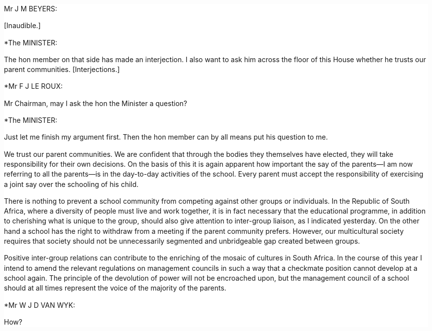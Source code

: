 </speech>

<speech by="#beyers">

<from>Mr <person refersTo="hansard_za">J M BEYERS</person>:</from>

<p>[Inaudible.]</p>

</speech>

<speech by="#minister">

<from>*The <person refersTo="hansard_za">MINISTER</person>:</from>

<p>The hon member on that side has made an interjection. I also want to ask him across the floor of this House whether he trusts our parent communities. [Interjections.]</p>

</speech>

<speech by="#le_roux">

<from>*Mr <person refersTo="hansard_za">F J LE ROUX</person>:</from>

<p>Mr Chairman, may I ask the hon the Minister a question?</p>

</speech>

<speech by="#minister">

<from>*The <person refersTo="hansard_za">MINISTER</person>:</from>

<p>Just let me finish my argument first. Then the hon member can by all means put his question to me.</p>

<p>We trust our parent communities. We are confident that through the bodies they themselves have elected, they will take responsibility for their own decisions. On the basis of this it is again apparent how important the say of the parents&#x2014;I am now referring to all the parents&#x2014;is in the day-to-day activities of the school. Every parent must accept the responsibility of exercising a joint say over the schooling of his child.</p>

<p>There is nothing to prevent a school community from competing against other groups or individuals. In the Republic of South Africa, where a diversity of people must live and work together, it is in fact necessary that the educational programme, in addition to cherishing what is unique to the group, should also give attention to inter-group liaison, as I indicated yesterday. On the other hand a school has the right to withdraw from a meeting if the parent community prefers. However, our multicultural society requires that society should not be unnecessarily segmented and unbridgeable gap created between groups.</p>

<p>Positive inter-group relations can contribute to the enriching of the mosaic of cultures in South Africa. In the course of this year I intend to amend the relevant regulations on management councils in such a way that a checkmate position cannot develop at a school again. The principle of the devolution of power will not be encroached upon, but the management council of a school should at all times represent the voice of the majority of the parents.</p>

</speech>

<speech by="#van_wyk">

<from>*Mr <person refersTo="hansard_za">W J D VAN WYK</person>:</from>

<p>How?</p>
